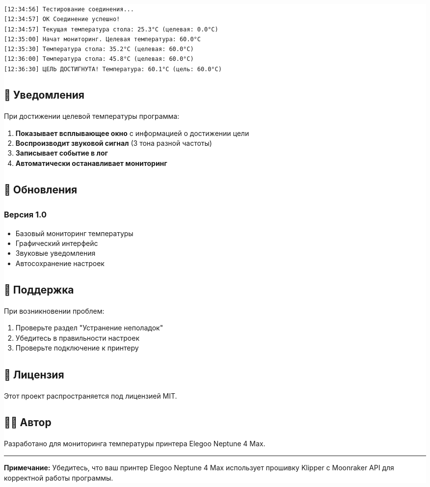 ```
[12:34:56] Тестирование соединения...
[12:34:57] OK Соединение успешно!
[12:34:57] Текущая температура стола: 25.3°C (целевая: 0.0°C)
[12:35:00] Начат мониторинг. Целевая температура: 60.0°C
[12:35:30] Температура стола: 35.2°C (целевая: 60.0°C)
[12:36:00] Температура стола: 45.8°C (целевая: 60.0°C)
[12:36:30] ЦЕЛЬ ДОСТИГНУТА! Температура: 60.1°C (цель: 60.0°C)
```

## 🚨 Уведомления

При достижении целевой температуры программа:

1. **Показывает всплывающее окно** с информацией о достижении цели
2. **Воспроизводит звуковой сигнал** (3 тона разной частоты)
3. **Записывает событие в лог**
4. **Автоматически останавливает мониторинг**

## 🔄 Обновления

### Версия 1.0
- Базовый мониторинг температуры
- Графический интерфейс
- Звуковые уведомления
- Автосохранение настроек

## 🤝 Поддержка

При возникновении проблем:

1. Проверьте раздел "Устранение неполадок"
2. Убедитесь в правильности настроек
3. Проверьте подключение к принтеру

## 📄 Лицензия

Этот проект распространяется под лицензией MIT.

## 👨‍💻 Автор

Разработано для мониторинга температуры принтера Elegoo Neptune 4 Max.

---

**Примечание:** Убедитесь, что ваш принтер Elegoo Neptune 4 Max использует прошивку Klipper с Moonraker API для корректной работы программы.
